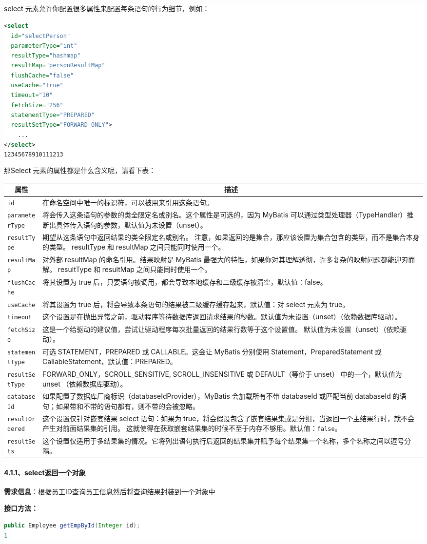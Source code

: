select 元素允许你配置很多属性来配置每条语句的行为细节，例如：

```xml
<select
  id="selectPerson"
  parameterType="int"
  resultType="hashmap"
  resultMap="personResultMap"
  flushCache="false"
  useCache="true"
  timeout="10"
  fetchSize="256"
  statementType="PREPARED"
  resultSetType="FORWARD_ONLY">
    ...
</select>
12345678910111213
```

那Select 元素的属性都是什么含义呢，请看下表：

| 属性            | 描述                                                         |
| --------------- | ------------------------------------------------------------ |
| `id`            | 在命名空间中唯一的标识符，可以被用来引用这条语句。           |
| `parameterType` | 将会传入这条语句的参数的类全限定名或别名。这个属性是可选的，因为 MyBatis 可以通过类型处理器（TypeHandler）推断出具体传入语句的参数，默认值为未设置（unset）。 |
| `resultType`    | 期望从这条语句中返回结果的类全限定名或别名。 注意，如果返回的是集合，那应该设置为集合包含的类型，而不是集合本身的类型。 resultType 和 resultMap 之间只能同时使用一个。 |
| `resultMap`     | 对外部 resultMap 的命名引用。结果映射是 MyBatis 最强大的特性，如果你对其理解透彻，许多复杂的映射问题都能迎刃而解。 resultType 和 resultMap 之间只能同时使用一个。 |
| `flushCache`    | 将其设置为 true 后，只要语句被调用，都会导致本地缓存和二级缓存被清空，默认值：false。 |
| `useCache`      | 将其设置为 true 后，将会导致本条语句的结果被二级缓存缓存起来，默认值：对 select 元素为 true。 |
| `timeout`       | 这个设置是在抛出异常之前，驱动程序等待数据库返回请求结果的秒数。默认值为未设置（unset）（依赖数据库驱动）。 |
| `fetchSize`     | 这是一个给驱动的建议值，尝试让驱动程序每次批量返回的结果行数等于这个设置值。 默认值为未设置（unset）（依赖驱动）。 |
| `statementType` | 可选 STATEMENT，PREPARED 或 CALLABLE。这会让 MyBatis 分别使用 Statement，PreparedStatement 或 CallableStatement，默认值：PREPARED。 |
| `resultSetType` | FORWARD_ONLY，SCROLL_SENSITIVE, SCROLL_INSENSITIVE 或 DEFAULT（等价于 unset） 中的一个，默认值为 unset （依赖数据库驱动）。 |
| `databaseId`    | 如果配置了数据库厂商标识（databaseIdProvider），MyBatis 会加载所有不带 databaseId 或匹配当前 databaseId 的语句；如果带和不带的语句都有，则不带的会被忽略。 |
| `resultOrdered` | 这个设置仅针对嵌套结果 select 语句：如果为 true，将会假设包含了嵌套结果集或是分组，当返回一个主结果行时，就不会产生对前面结果集的引用。 这就使得在获取嵌套结果集的时候不至于内存不够用。默认值：`false`。 |
| `resultSets`    | 这个设置仅适用于多结果集的情况。它将列出语句执行后返回的结果集并赋予每个结果集一个名称，多个名称之间以逗号分隔。 |

#### 4.1.1、select返回一个对象

**需求信息**：根据员工ID查询员工信息然后将查询结果封装到一个对象中

**接口方法：**

```java
public Employee getEmpById(Integer id);
1
```

